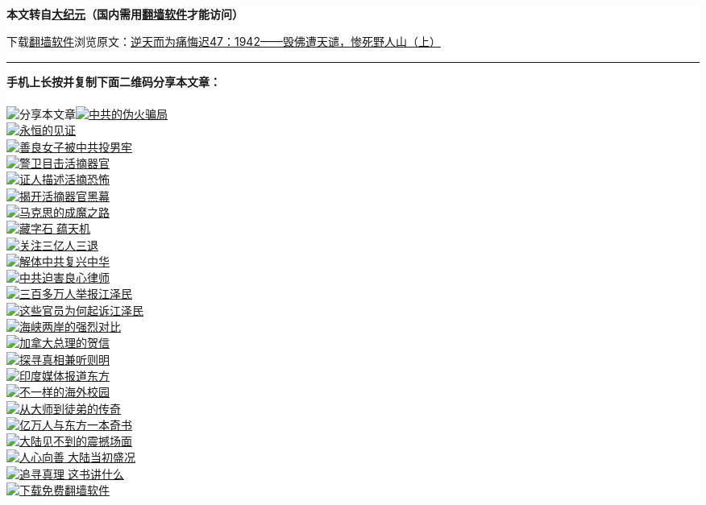 <strong>本文转自<a href="https://www.epochtimes.com">大纪元</a>（国内需用<a href="https://github.com/19920513/www/blob/master/README.md#8">翻墙软件</a>才能访问）</strong><p>下载<a href="https://github.com/19920513/www/blob/master/README.md#8">翻墙软件</a>浏览原文：<a href="https://www.epochtimes.com/gb/18/3/25/n10247230.htm">逆天而为痛悔迟47：1942——毁佛遭天谴，惨死野人山（上）</a></p><hr>

<strong>手机上长按并复制下面二维码分享本文章：</strong><br><br><img src="https://chart.apis.google.com/chart?cht=qr&chs=240x240&choe=UTF-8&chld=M|2&chl=https://github.com/19920513/djy/blob/master/gb/18/3/25/n10247230.md%231" title="分享本文章"></td><td VALIGN=TOP><a href="https://github.com/19920513/djy/blob/master/gb/16/1/21/n4622075.md?dfh#1" target="_blank"><img src="https://raw.githubusercontent.com/19920513/djy/master/gb/300/wei-f1.jpg" title="中共的伪火骗局"  alt="中共的伪火骗局"></a><br><a href="https://github.com/19920513/www/blob/master/README.md?dfh#9" target="_blank"><img src="https://raw.githubusercontent.com/19920513/djy/master/gb/300/yong-h.jpg" title="永恒的见证"  alt="永恒的见证"></a><br><a href="https://github.com/19920513/djy/blob/master/gb/13/9/29/n3974789.md?dfh#1" target="_blank"><img src="https://raw.githubusercontent.com/19920513/djy/master/gb/300/shang-lnz.jpg" title="善良女子被中共投男牢"  alt="善良女子被中共投男牢"></a><br><a href="https://github.com/19920513/djy/blob/master/gb/16/3/16/n4663449.md?dfh#1" target="_blank"><img src="https://raw.githubusercontent.com/19920513/djy/master/gb/300/huo-z3.jpg" title="警卫目击活摘器官"  alt="警卫目击活摘器官"></a><br><a href="https://github.com/19920513/djy/blob/master/gb/16/8/7/n8177641.md?dfh#1" target="_blank"><img src="https://raw.githubusercontent.com/19920513/djy/master/gb/300/huo-z4.jpg" title="证人描述活摘恐怖"  alt="证人描述活摘恐怖"></a><br><a href="https://github.com/19920513/djy/blob/master/gb/10/4/19/n2881569.md?dfh#1" target="_blank"><img src="https://raw.githubusercontent.com/19920513/djy/master/gb/300/huo-z1.jpg" title="揭开活摘器官黑幕"  alt="揭开活摘器官黑幕"></a><br><a href="https://github.com/19920513/djy/blob/master/gb/10/11/7/n3077476.md?dfh#1" target="_blank"><img src="https://raw.githubusercontent.com/19920513/djy/master/gb/300/ma-ks.jpg" title="马克思的成魔之路"  alt="马克思的成魔之路"></a><br><a href="https://github.com/19920513/djy/blob/master/gb/14/6/9/n4173977.md?dfh#1" target="_blank"><img src="https://raw.githubusercontent.com/19920513/djy/master/gb/300/chang-zs.jpg" title="藏字石 蕴天机"  alt="藏字石 蕴天机"></a><br><a href="https://github.com/19920513/djy/blob/master/gb/18/5/10/n10381511.md?dfh#1" target="_blank"><img src="https://raw.githubusercontent.com/19920513/djy/master/gb/300/st1.jpg" title="关注三亿人三退"  alt="关注三亿人三退"></a><br><a href="https://github.com/19920513/djy/blob/master/gb/18/3/21/n10237682.md?dfh#1" target="_blank"><img src="https://raw.githubusercontent.com/19920513/djy/master/gb/300/jie-t.jpg" title="解体中共复兴中华"  alt="解体中共复兴中华"></a><br><a href="https://github.com/19920513/djy/blob/master/gb/9/2/9/n2422991.md?dfh#1" target="_blank"><img src="https://raw.githubusercontent.com/19920513/djy/master/gb/300/gao-zs.jpg" title="中共迫害良心律师"  alt="中共迫害良心律师"></a><br><a href="https://github.com/19920513/djy/blob/master/gb/18/12/9/n10900044.md?dfh#1" target="_blank"><img src="https://raw.githubusercontent.com/19920513/djy/master/gb/300/sj1.jpg" title="三百多万人举报江泽民"  alt="三百多万人举报江泽民"></a><br><a href="https://github.com/19920513/djy/blob/master/gb/18/8/28/n10672014.md?dfh#1" target="_blank"><img src="https://raw.githubusercontent.com/19920513/djy/master/gb/300/sj2.jpg" title="这些官员为何起诉江泽民"  alt="这些官员为何起诉江泽民"></a><br><a href="https://github.com/19920513/djy/blob/master/gb/8/12/18/n2367165.md?dfh#1" target="_blank"><img src="https://raw.githubusercontent.com/19920513/djy/master/gb/300/liangan.jpg" title="海峡两岸的强烈对比"  alt="海峡两岸的强烈对比"></a><br><a href="https://github.com/19920513/djy/blob/master/gb/15/12/10/n4593139.md?dfh#1" target="_blank"><img src="https://raw.githubusercontent.com/19920513/djy/master/gb/300/jia-ndzl.jpg" title="加拿大总理的贺信"  alt="加拿大总理的贺信"></a><br><a href="https://github.com/19920513/djy/blob/master/gb/11/6/17/n3289382.md?dfh#1" target="_blank"><img src="https://raw.githubusercontent.com/19920513/djy/master/gb/300/xiao-wd.jpg" title="探寻真相兼听则明"  alt="探寻真相兼听则明"></a><br><a href="https://github.com/19920513/djy/blob/master/gb/18/10/27/n10812623.md?dfh#1" target="_blank"><img src="https://raw.githubusercontent.com/19920513/djy/master/gb/300/yindu.jpg" title="印度媒体报道东方"  alt="印度媒体报道东方"></a><br><a href="https://github.com/19920513/djy/blob/master/gb/18/6/9/n10469652.md?dfh#1" target="_blank"><img src="https://raw.githubusercontent.com/19920513/djy/master/gb/300/xie-j.jpg" title="不一样的海外校园"  alt="不一样的海外校园"></a><br><a href="https://github.com/19920513/djy/blob/master/gb/7/4/5/n1669415.md?dfh#1" target="_blank"><img src="https://raw.githubusercontent.com/19920513/djy/master/gb/300/li-up.jpg" title="从大师到徒弟的传奇"  alt="从大师到徒弟的传奇"></a><br><a href="https://github.com/19920513/djy/blob/master/gb/17/5/26/n9191512.md?dfh#1" target="_blank"><img src="https://raw.githubusercontent.com/19920513/djy/master/gb/300/zfl2.jpg" title="亿万人与东方一本奇书"  alt="亿万人与东方一本奇书"></a><br><a href="https://github.com/19920513/djy/blob/master/gb/13/11/27/n4020290.md?dfh#1" target="_blank"><img src="https://raw.githubusercontent.com/19920513/djy/master/gb/300/zhen-h.jpg" title="大陆见不到的震撼场面"  alt="大陆见不到的震撼场面"></a><br><a href="https://github.com/19920513/djy/blob/master/gb/15/7/17/n4482910.md?dfh#1" target="_blank"><img src="https://raw.githubusercontent.com/19920513/djy/master/gb/300/dalu-sk.jpg" title="人心向善 大陆当初盛况"  alt="人心向善 大陆当初盛况"></a><br><a href="https://github.com/19920513/djy/blob/master/gb/19/1/5/n10955468.md?dfh#1" target="_blank"><img src="https://raw.githubusercontent.com/19920513/djy/master/gb/300/zfl1.jpg" title="追寻真理 这书讲什么"  alt="追寻真理 这书讲什么"></a><br><a href="https://github.com/19920513/www/blob/master/README.md?dfh#1" target="_blank"><img src="https://raw.githubusercontent.com/19920513/djy/master/gb/300/fq1.jpg" title="下载免费翻墙软件"  alt="下载免费翻墙软件"></a><br></td></tr></table>
